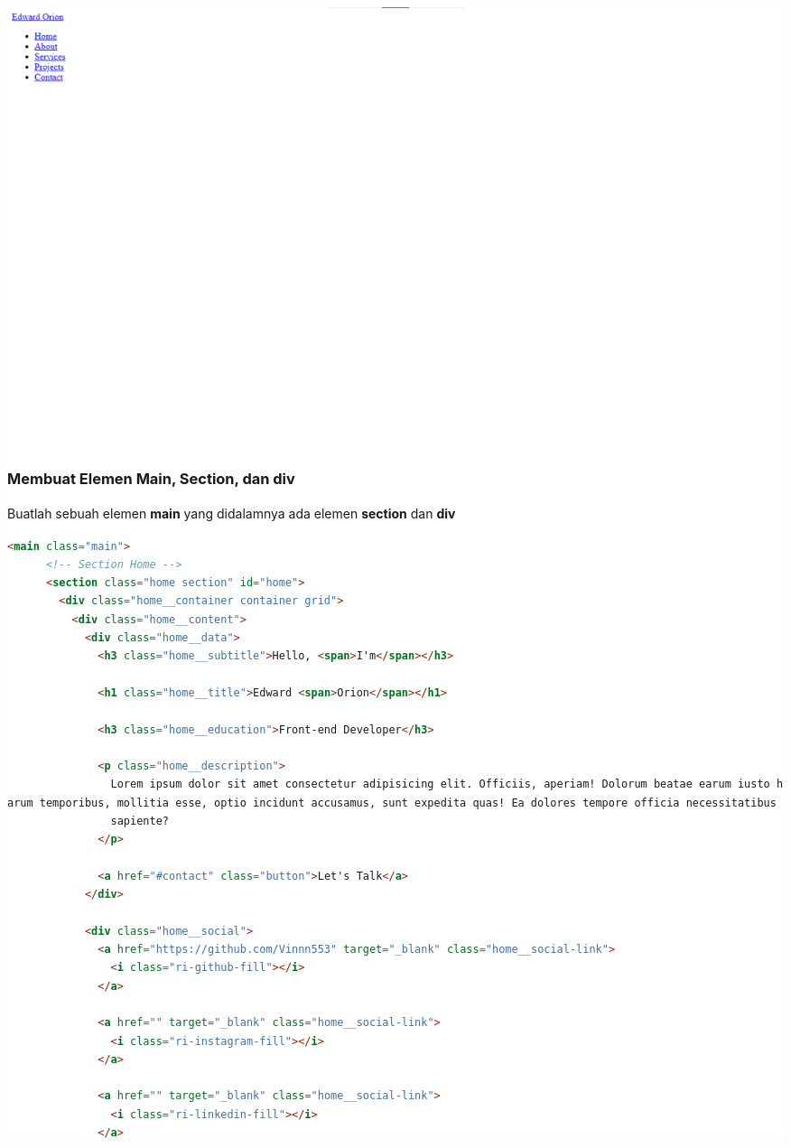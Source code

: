 ![Header](../img/Header.png)

### Membuat Elemen Main, Section, dan div
Buatlah sebuah elemen **main** yang didalamnya ada elemen **section** dan **div**
```html
<main class="main">
      <!-- Section Home -->
      <section class="home section" id="home">
        <div class="home__container container grid">
          <div class="home__content">
            <div class="home__data">
              <h3 class="home__subtitle">Hello, <span>I'm</span></h3>

              <h1 class="home__title">Edward <span>Orion</span></h1>

              <h3 class="home__education">Front-end Developer</h3>

              <p class="home__description">
                Lorem ipsum dolor sit amet consectetur adipisicing elit. Officiis, aperiam! Dolorum beatae earum iusto harum temporibus, mollitia esse, optio incidunt accusamus, sunt expedita quas! Ea dolores tempore officia necessitatibus
                sapiente?
              </p>

              <a href="#contact" class="button">Let's Talk</a>
            </div>

            <div class="home__social">
              <a href="https://github.com/Vinnn553" target="_blank" class="home__social-link">
                <i class="ri-github-fill"></i>
              </a>

              <a href="" target="_blank" class="home__social-link">
                <i class="ri-instagram-fill"></i>
              </a>

              <a href="" target="_blank" class="home__social-link">
                <i class="ri-linkedin-fill"></i>
              </a>
```